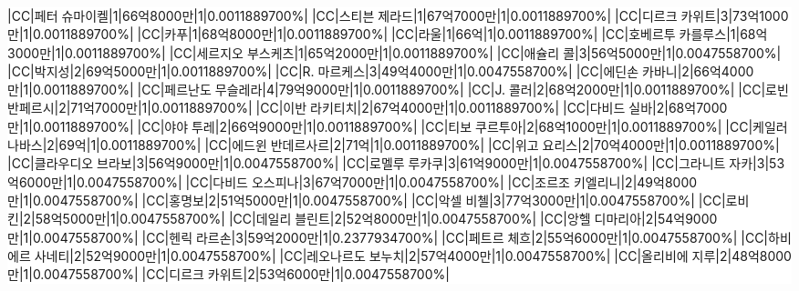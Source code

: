 |CC|페터 슈마이켈|1|66억8000만|1|0.0011889700%|
|CC|스티븐 제라드|1|67억7000만|1|0.0011889700%|
|CC|디르크 카위트|3|73억1000만|1|0.0011889700%|
|CC|카푸|1|68억8000만|1|0.0011889700%|
|CC|라울|1|66억|1|0.0011889700%|
|CC|호베르투 카를루스|1|68억3000만|1|0.0011889700%|
|CC|세르지오 부스케츠|1|65억2000만|1|0.0011889700%|
|CC|애슐리 콜|3|56억5000만|1|0.0047558700%|
|CC|박지성|2|69억5000만|1|0.0011889700%|
|CC|R. 마르케스|3|49억4000만|1|0.0047558700%|
|CC|에딘손 카바니|2|66억4000만|1|0.0011889700%|
|CC|페르난도 무슬레라|4|79억9000만|1|0.0011889700%|
|CC|J. 콜러|2|68억2000만|1|0.0011889700%|
|CC|로빈 반페르시|2|71억7000만|1|0.0011889700%|
|CC|이반 라키티치|2|67억4000만|1|0.0011889700%|
|CC|다비드 실바|2|68억7000만|1|0.0011889700%|
|CC|야야 투레|2|66억9000만|1|0.0011889700%|
|CC|티보 쿠르투아|2|68억1000만|1|0.0011889700%|
|CC|케일러 나바스|2|69억|1|0.0011889700%|
|CC|에드윈 반데르사르|2|71억|1|0.0011889700%|
|CC|위고 요리스|2|70억4000만|1|0.0011889700%|
|CC|클라우디오 브라보|3|56억9000만|1|0.0047558700%|
|CC|로멜루 루카쿠|3|61억9000만|1|0.0047558700%|
|CC|그라니트 자카|3|53억6000만|1|0.0047558700%|
|CC|다비드 오스피나|3|67억7000만|1|0.0047558700%|
|CC|조르조 키엘리니|2|49억8000만|1|0.0047558700%|
|CC|홍명보|2|51억5000만|1|0.0047558700%|
|CC|악셀 비첼|3|77억3000만|1|0.0047558700%|
|CC|로비 킨|2|58억5000만|1|0.0047558700%|
|CC|데일리 블린트|2|52억8000만|1|0.0047558700%|
|CC|앙헬 디마리아|2|54억9000만|1|0.0047558700%|
|CC|헨릭 라르손|3|59억2000만|1|0.2377934700%|
|CC|페트르 체흐|2|55억6000만|1|0.0047558700%|
|CC|하비에르 사네티|2|52억9000만|1|0.0047558700%|
|CC|레오나르도 보누치|2|57억4000만|1|0.0047558700%|
|CC|올리비에 지루|2|48억8000만|1|0.0047558700%|
|CC|디르크 카위트|2|53억6000만|1|0.0047558700%|